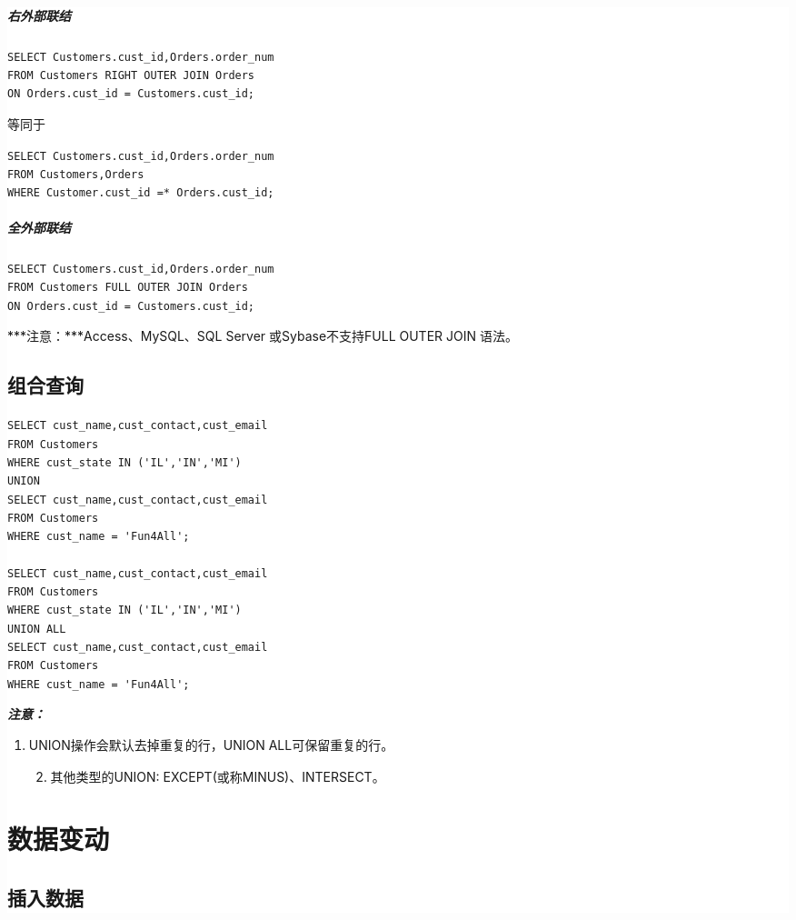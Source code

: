 ##### 右外部联结

```mysql
SELECT Customers.cust_id,Orders.order_num
FROM Customers RIGHT OUTER JOIN Orders
ON Orders.cust_id = Customers.cust_id;
```

等同于

```mysql
SELECT Customers.cust_id,Orders.order_num
FROM Customers,Orders
WHERE Customer.cust_id =* Orders.cust_id;
```

##### 全外部联结

```mysql
SELECT Customers.cust_id,Orders.order_num
FROM Customers FULL OUTER JOIN Orders
ON Orders.cust_id = Customers.cust_id;
```

***注意：***Access、MySQL、SQL Server 或Sybase不支持FULL OUTER JOIN 语法。

## 组合查询

```mysql
SELECT cust_name,cust_contact,cust_email
FROM Customers
WHERE cust_state IN ('IL','IN','MI')
UNION
SELECT cust_name,cust_contact,cust_email
FROM Customers
WHERE cust_name = 'Fun4All';

SELECT cust_name,cust_contact,cust_email
FROM Customers
WHERE cust_state IN ('IL','IN','MI')
UNION ALL
SELECT cust_name,cust_contact,cust_email
FROM Customers
WHERE cust_name = 'Fun4All';
```

***注意：***  

1.  UNION操作会默认去掉重复的行，UNION ALL可保留重复的行。

       2.  其他类型的UNION: EXCEPT(或称MINUS)、INTERSECT。

# 数据变动

## 插入数据
